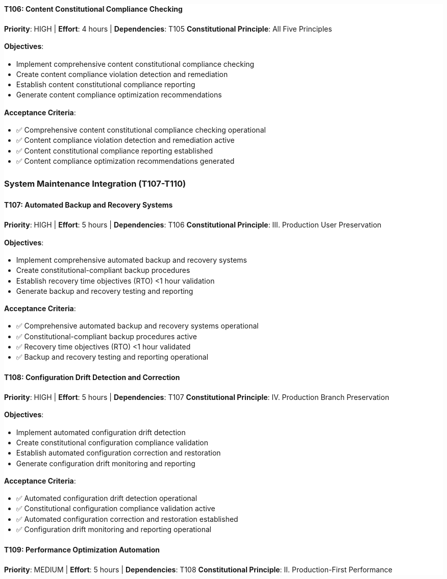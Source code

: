 #### T106: Content Constitutional Compliance Checking
**Priority**: HIGH | **Effort**: 4 hours | **Dependencies**: T105
**Constitutional Principle**: All Five Principles

**Objectives**:
- Implement comprehensive content constitutional compliance checking
- Create content compliance violation detection and remediation
- Establish content constitutional compliance reporting
- Generate content compliance optimization recommendations

**Acceptance Criteria**:
- ✅ Comprehensive content constitutional compliance checking operational
- ✅ Content compliance violation detection and remediation active
- ✅ Content constitutional compliance reporting established
- ✅ Content compliance optimization recommendations generated

### System Maintenance Integration (T107-T110)

#### T107: Automated Backup and Recovery Systems
**Priority**: HIGH | **Effort**: 5 hours | **Dependencies**: T106
**Constitutional Principle**: III. Production User Preservation

**Objectives**:
- Implement comprehensive automated backup and recovery systems
- Create constitutional-compliant backup procedures
- Establish recovery time objectives (RTO) <1 hour validation
- Generate backup and recovery testing and reporting

**Acceptance Criteria**:
- ✅ Comprehensive automated backup and recovery systems operational
- ✅ Constitutional-compliant backup procedures active
- ✅ Recovery time objectives (RTO) <1 hour validated
- ✅ Backup and recovery testing and reporting operational

#### T108: Configuration Drift Detection and Correction
**Priority**: HIGH | **Effort**: 5 hours | **Dependencies**: T107
**Constitutional Principle**: IV. Production Branch Preservation

**Objectives**:
- Implement automated configuration drift detection
- Create constitutional configuration compliance validation
- Establish automated configuration correction and restoration
- Generate configuration drift monitoring and reporting

**Acceptance Criteria**:
- ✅ Automated configuration drift detection operational
- ✅ Constitutional configuration compliance validation active
- ✅ Automated configuration correction and restoration established
- ✅ Configuration drift monitoring and reporting operational

#### T109: Performance Optimization Automation
**Priority**: MEDIUM | **Effort**: 5 hours | **Dependencies**: T108
**Constitutional Principle**: II. Production-First Performance
